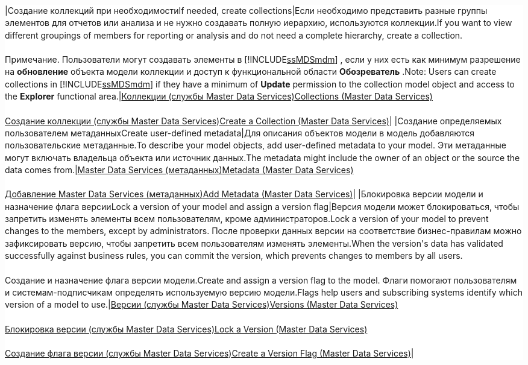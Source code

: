 |<span data-ttu-id="630b2-198">Создание коллекций при необходимости</span><span class="sxs-lookup"><span data-stu-id="630b2-198">If needed, create collections</span></span>|<span data-ttu-id="630b2-199">Если необходимо представить разные группы элементов для отчетов или анализа и не нужно создавать полную иерархию, используются коллекции.</span><span class="sxs-lookup"><span data-stu-id="630b2-199">If you want to view different groupings of members for reporting or analysis and do not need a complete hierarchy, create a collection.</span></span><br /><br /> <span data-ttu-id="630b2-200">Примечание. Пользователи могут создавать элементы в [!INCLUDE[ssMDSmdm](../includes/ssmdsmdm-md.md)] , если у них есть как минимум разрешение на **обновление** объекта модели коллекции и доступ к функциональной области **Обозреватель** .</span><span class="sxs-lookup"><span data-stu-id="630b2-200">Note: Users can create collections in [!INCLUDE[ssMDSmdm](../includes/ssmdsmdm-md.md)] if they have a minimum of **Update** permission to the collection model object and access to the **Explorer** functional area.</span></span>|[<span data-ttu-id="630b2-201">Коллекции (службы Master Data Services)</span><span class="sxs-lookup"><span data-stu-id="630b2-201">Collections &#40;Master Data Services&#41;</span></span>](../../2014/master-data-services/collections-master-data-services.md)<br /><br /> [<span data-ttu-id="630b2-202">Создание коллекции (службы Master Data Services)</span><span class="sxs-lookup"><span data-stu-id="630b2-202">Create a Collection &#40;Master Data Services&#41;</span></span>](../../2014/master-data-services/create-a-collection-master-data-services.md)|
|<span data-ttu-id="630b2-203">Создание определяемых пользователем метаданных</span><span class="sxs-lookup"><span data-stu-id="630b2-203">Create user-defined metadata</span></span>|<span data-ttu-id="630b2-204">Для описания объектов модели в модель добавляются пользовательские метаданные.</span><span class="sxs-lookup"><span data-stu-id="630b2-204">To describe your model objects, add user-defined metadata to your model.</span></span> <span data-ttu-id="630b2-205">Эти метаданные могут включать владельца объекта или источник данных.</span><span class="sxs-lookup"><span data-stu-id="630b2-205">The metadata might include the owner of an object or the source the data comes from.</span></span>|[<span data-ttu-id="630b2-206">Master Data Services &#40;метаданных&#41;</span><span class="sxs-lookup"><span data-stu-id="630b2-206">Metadata &#40;Master Data Services&#41;</span></span>](../../2014/master-data-services/metadata-master-data-services.md)<br /><br /> [<span data-ttu-id="630b2-207">Добавление Master Data Services &#40;метаданных&#41;</span><span class="sxs-lookup"><span data-stu-id="630b2-207">Add Metadata &#40;Master Data Services&#41;</span></span>](../../2014/master-data-services/add-metadata-master-data-services.md)|
|<span data-ttu-id="630b2-208">Блокировка версии модели и назначение флага версии</span><span class="sxs-lookup"><span data-stu-id="630b2-208">Lock a version of your model and assign a version flag</span></span>|<span data-ttu-id="630b2-209">Версия модели может блокироваться, чтобы запретить изменять элементы всем пользователям, кроме администраторов.</span><span class="sxs-lookup"><span data-stu-id="630b2-209">Lock a version of your model to prevent changes to the members, except by administrators.</span></span> <span data-ttu-id="630b2-210">После проверки данных версии на соответствие бизнес-правилам можно зафиксировать версию, чтобы запретить всем пользователям изменять элементы.</span><span class="sxs-lookup"><span data-stu-id="630b2-210">When the version's data has validated successfully against business rules, you can commit the version, which prevents changes to members by all users.</span></span><br /><br /> <span data-ttu-id="630b2-211">Создание и назначение флага версии модели.</span><span class="sxs-lookup"><span data-stu-id="630b2-211">Create and assign a version flag to the model.</span></span> <span data-ttu-id="630b2-212">Флаги помогают пользователям и системам-подписчикам определять используемую версию модели.</span><span class="sxs-lookup"><span data-stu-id="630b2-212">Flags help users and subscribing systems identify which version of a model to use.</span></span>|[<span data-ttu-id="630b2-213">Версии (службы Master Data Services)</span><span class="sxs-lookup"><span data-stu-id="630b2-213">Versions &#40;Master Data Services&#41;</span></span>](../../2014/master-data-services/versions-master-data-services.md)<br /><br /> [<span data-ttu-id="630b2-214">Блокировка версии (службы Master Data Services)</span><span class="sxs-lookup"><span data-stu-id="630b2-214">Lock a Version &#40;Master Data Services&#41;</span></span>](../../2014/master-data-services/lock-a-version-master-data-services.md)<br /><br /> [<span data-ttu-id="630b2-215">Создание флага версии (службы Master Data Services)</span><span class="sxs-lookup"><span data-stu-id="630b2-215">Create a Version Flag &#40;Master Data Services&#41;</span></span>](../../2014/master-data-services/create-a-version-flag-master-data-services.md)|